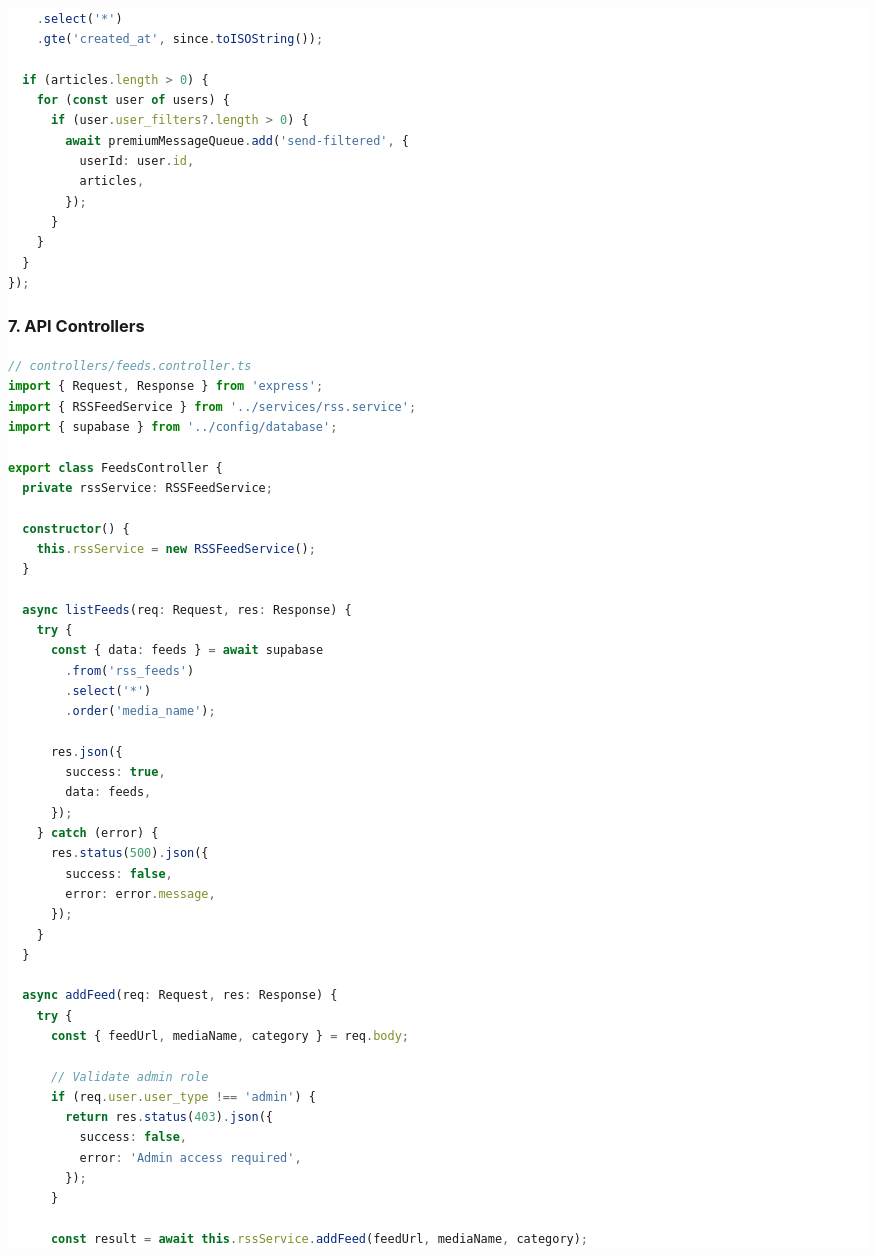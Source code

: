 ```typescript
    .select('*')
    .gte('created_at', since.toISOString());
  
  if (articles.length > 0) {
    for (const user of users) {
      if (user.user_filters?.length > 0) {
        await premiumMessageQueue.add('send-filtered', {
          userId: user.id,
          articles,
        });
      }
    }
  }
});
```

### 7. API Controllers

```typescript
// controllers/feeds.controller.ts
import { Request, Response } from 'express';
import { RSSFeedService } from '../services/rss.service';
import { supabase } from '../config/database';

export class FeedsController {
  private rssService: RSSFeedService;

  constructor() {
    this.rssService = new RSSFeedService();
  }

  async listFeeds(req: Request, res: Response) {
    try {
      const { data: feeds } = await supabase
        .from('rss_feeds')
        .select('*')
        .order('media_name');

      res.json({
        success: true,
        data: feeds,
      });
    } catch (error) {
      res.status(500).json({
        success: false,
        error: error.message,
      });
    }
  }

  async addFeed(req: Request, res: Response) {
    try {
      const { feedUrl, mediaName, category } = req.body;

      // Validate admin role
      if (req.user.user_type !== 'admin') {
        return res.status(403).json({
          success: false,
          error: 'Admin access required',
        });
      }

      const result = await this.rssService.addFeed(feedUrl, mediaName, category);
```